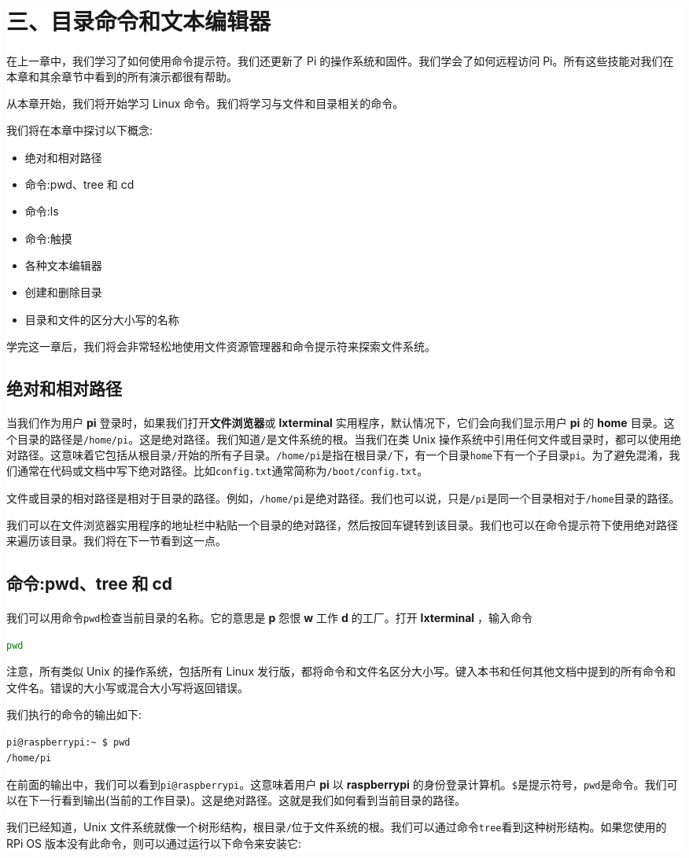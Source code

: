 # 三、目录命令和文本编辑器

在上一章中，我们学习了如何使用命令提示符。我们还更新了 Pi 的操作系统和固件。我们学会了如何远程访问 Pi。所有这些技能对我们在本章和其余章节中看到的所有演示都很有帮助。

从本章开始，我们将开始学习 Linux 命令。我们将学习与文件和目录相关的命令。

我们将在本章中探讨以下概念:

*   绝对和相对路径

*   命令:pwd、tree 和 cd

*   命令:ls

*   命令:触摸

*   各种文本编辑器

*   创建和删除目录

*   目录和文件的区分大小写的名称

学完这一章后，我们将会非常轻松地使用文件资源管理器和命令提示符来探索文件系统。

## 绝对和相对路径

当我们作为用户 **pi** 登录时，如果我们打开**文件浏览器**或 **lxterminal** 实用程序，默认情况下，它们会向我们显示用户 **pi** 的 **home** 目录。这个目录的路径是`/home/pi`。这是绝对路径。我们知道`/`是文件系统的根。当我们在类 Unix 操作系统中引用任何文件或目录时，都可以使用绝对路径。这意味着它包括从根目录`/`开始的所有子目录。`/home/pi`是指在根目录`/`下，有一个目录`home`下有一个子目录`pi`。为了避免混淆，我们通常在代码或文档中写下绝对路径。比如`config.txt`通常简称为`/boot/config.txt`。

文件或目录的相对路径是相对于目录的路径。例如，`/home/pi`是绝对路径。我们也可以说，只是`/pi`是同一个目录相对于`/home`目录的路径。

我们可以在文件浏览器实用程序的地址栏中粘贴一个目录的绝对路径，然后按回车键转到该目录。我们也可以在命令提示符下使用绝对路径来遍历该目录。我们将在下一节看到这一点。

## 命令:pwd、tree 和 cd

我们可以用命令`pwd`检查当前目录的名称。它的意思是 **p** 怨恨 **w** 工作 **d** 的工厂。打开 **lxterminal** ，输入命令

```sh
pwd

```

注意，所有类似 Unix 的操作系统，包括所有 Linux 发行版，都将命令和文件名区分大小写。键入本书和任何其他文档中提到的所有命令和文件名。错误的大小写或混合大小写将返回错误。

我们执行的命令的输出如下:

```sh
pi@raspberrypi:~ $ pwd
/home/pi

```

在前面的输出中，我们可以看到`pi@raspberrypi`。这意味着用户 **pi** 以 **raspberrypi** 的身份登录计算机。`$`是提示符号，`pwd`是命令。我们可以在下一行看到输出(当前的工作目录)。这是绝对路径。这就是我们如何看到当前目录的路径。

我们已经知道，Unix 文件系统就像一个树形结构，根目录`/`位于文件系统的根。我们可以通过命令`tree`看到这种树形结构。如果您使用的 RPi OS 版本没有此命令，则可以通过运行以下命令来安装它:
